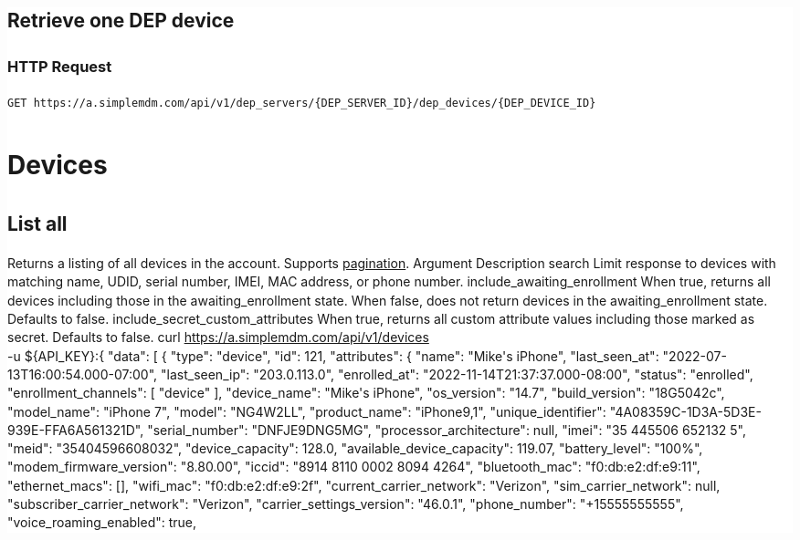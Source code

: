 ## Retrieve one DEP device
### HTTP Request
`GET https://a.simplemdm.com/api/v1/dep_servers/{DEP_SERVER_ID}/dep_devices/{DEP_DEVICE_ID}`
# Devices
## List all
Returns a listing of all devices in the account. Supports
[pagination](#pagination).
Argument
Description
search
Limit response to devices with matching name, UDID, serial number,
IMEI, MAC address, or phone number.
include_awaiting_enrollment
When true, returns all devices including those in the
awaiting_enrollment state. When false, does not return devices in the
awaiting_enrollment state. Defaults to false.
include_secret_custom_attributes
When true, returns all custom attribute values including those
marked as secret. Defaults to false.
curl https://a.simplemdm.com/api/v1/devices \
-u ${API_KEY}:{
"data": [
{
"type": "device",
"id": 121,
"attributes": {
"name": "Mike's iPhone",
"last_seen_at": "2022-07-13T16:00:54.000-07:00",
"last_seen_ip": "203.0.113.0",
"enrolled_at": "2022-11-14T21:37:37.000-08:00",
"status": "enrolled",
"enrollment_channels": [
"device"
],
"device_name": "Mike's iPhone",
"os_version": "14.7",
"build_version": "18G5042c",
"model_name": "iPhone 7",
"model": "NG4W2LL",
"product_name": "iPhone9,1",
"unique_identifier": "4A08359C-1D3A-5D3E-939E-FFA6A561321D",
"serial_number": "DNFJE9DNG5MG",
"processor_architecture": null,
"imei": "35 445506 652132 5",
"meid": "35404596608032",
"device_capacity": 128.0,
"available_device_capacity": 119.07,
"battery_level": "100%",
"modem_firmware_version": "8.80.00",
"iccid": "8914 8110 0002 8094 4264",
"bluetooth_mac": "f0:db:e2:df:e9:11",
"ethernet_macs": [],
"wifi_mac": "f0:db:e2:df:e9:2f",
"current_carrier_network": "Verizon",
"sim_carrier_network": null,
"subscriber_carrier_network": "Verizon",
"carrier_settings_version": "46.0.1",
"phone_number": "+15555555555",
"voice_roaming_enabled": true,